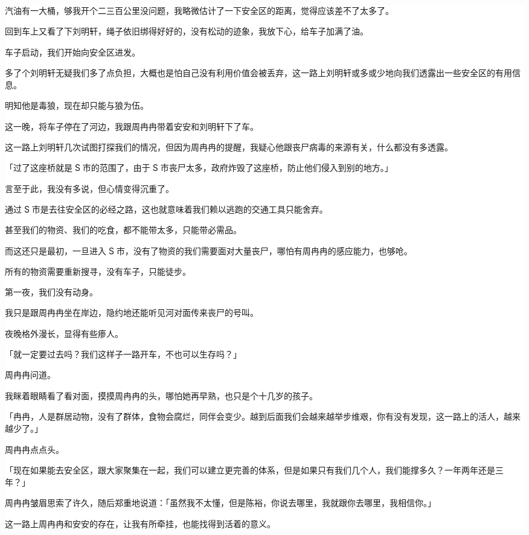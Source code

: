 
汽油有一大桶，够我开个二三百公里没问题，我略微估计了一下安全区的距离，觉得应该差不了太多了。


回到车上又看了下刘明轩，绳子依旧绑得好好的，没有松动的迹象，我放下心，给车子加满了油。


车子启动，我们开始向安全区进发。


多了个刘明轩无疑我们多了点负担，大概也是怕自己没有利用价值会被丢弃，这一路上刘明轩或多或少地向我们透露出一些安全区的有用信息。


明知他是毒狼，现在却只能与狼为伍。


这一晚，将车子停在了河边，我跟周冉冉带着安安和刘明轩下了车。


这一路上刘明轩几次试图打探我们的情况，但因为周冉冉的提醒，我疑心他跟丧尸病毒的来源有关，什么都没有多透露。


「过了这座桥就是 S 市的范围了，由于 S 市丧尸太多，政府炸毁了这座桥，防止他们侵入到别的地方。」


言至于此，我没有多说，但心情变得沉重了。


通过 S 市是去往安全区的必经之路，这也就意味着我们赖以逃跑的交通工具只能舍弃。


甚至我们的物资、我们的吃食，都不能带太多，只能带必需品。


而这还只是最初，一旦进入 S 市，没有了物资的我们需要面对大量丧尸，哪怕有周冉冉的感应能力，也够呛。


所有的物资需要重新搜寻，没有车子，只能徒步。


第一夜，我们没有动身。


我只是跟周冉冉坐在岸边，隐约地还能听见河对面传来丧尸的号叫。


夜晚格外漫长，显得有些瘆人。


「就一定要过去吗？我们这样子一路开车，不也可以生存吗？」


周冉冉问道。


我眯着眼睛看了看对面，摸摸周冉冉的头，哪怕她再早熟，也只是个十几岁的孩子。


「冉冉，人是群居动物，没有了群体，食物会腐烂，同伴会变少。越到后面我们会越来越举步维艰，你有没有发现，这一路上的活人，越来越少了。」


周冉冉点点头。


「现在如果能去安全区，跟大家聚集在一起，我们可以建立更完善的体系，但是如果只有我们几个人，我们能撑多久？一年两年还是三年？」


周冉冉皱眉思索了许久，随后郑重地说道：「虽然我不太懂，但是陈裕，你说去哪里，我就跟你去哪里，我相信你。」


这一路上周冉冉和安安的存在，让我有所牵挂，也能找得到活着的意义。

